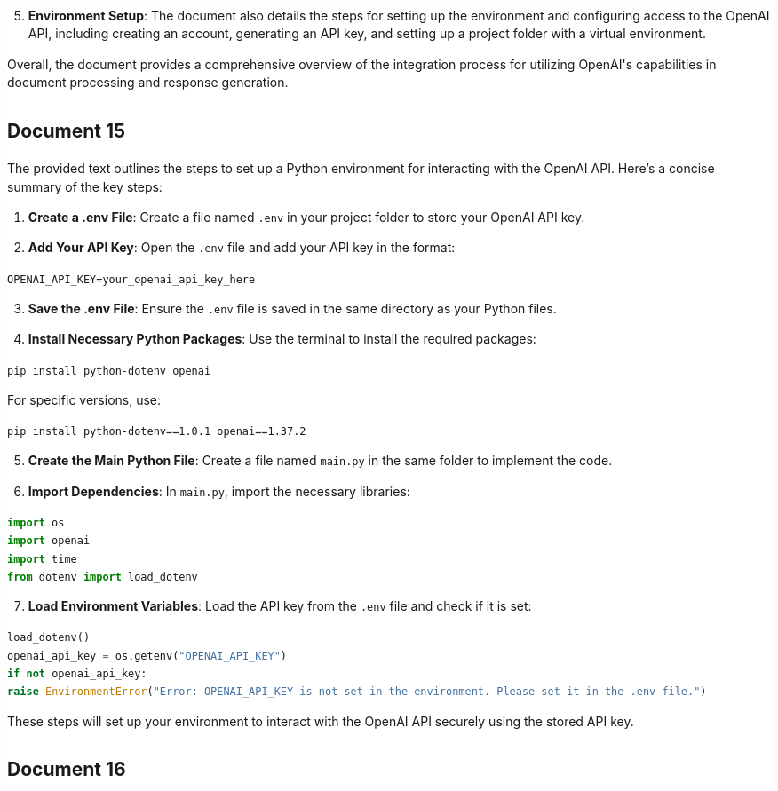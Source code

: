5. **Environment Setup**: The document also details the steps for setting up the environment and configuring access to the OpenAI API, including creating an account, generating an API key, and setting up a project folder with a virtual environment.

Overall, the document provides a comprehensive overview of the integration process for utilizing OpenAI's capabilities in document processing and response generation.

## Document 15

The provided text outlines the steps to set up a Python environment for interacting with the OpenAI API. Here’s a concise summary of the key steps:

1. **Create a .env File**: Create a file named `.env` in your project folder to store your OpenAI API key.

2. **Add Your API Key**: Open the `.env` file and add your API key in the format:
```
OPENAI_API_KEY=your_openai_api_key_here
```

3. **Save the .env File**: Ensure the `.env` file is saved in the same directory as your Python files.

4. **Install Necessary Python Packages**: Use the terminal to install the required packages:
```
pip install python-dotenv openai
```
For specific versions, use:
```
pip install python-dotenv==1.0.1 openai==1.37.2
```

5. **Create the Main Python File**: Create a file named `main.py` in the same folder to implement the code.

6. **Import Dependencies**: In `main.py`, import the necessary libraries:
```python
import os
import openai
import time
from dotenv import load_dotenv
```

7. **Load Environment Variables**: Load the API key from the `.env` file and check if it is set:
```python
load_dotenv()
openai_api_key = os.getenv("OPENAI_API_KEY")
if not openai_api_key:
raise EnvironmentError("Error: OPENAI_API_KEY is not set in the environment. Please set it in the .env file.")
```

These steps will set up your environment to interact with the OpenAI API securely using the stored API key.

## Document 16
